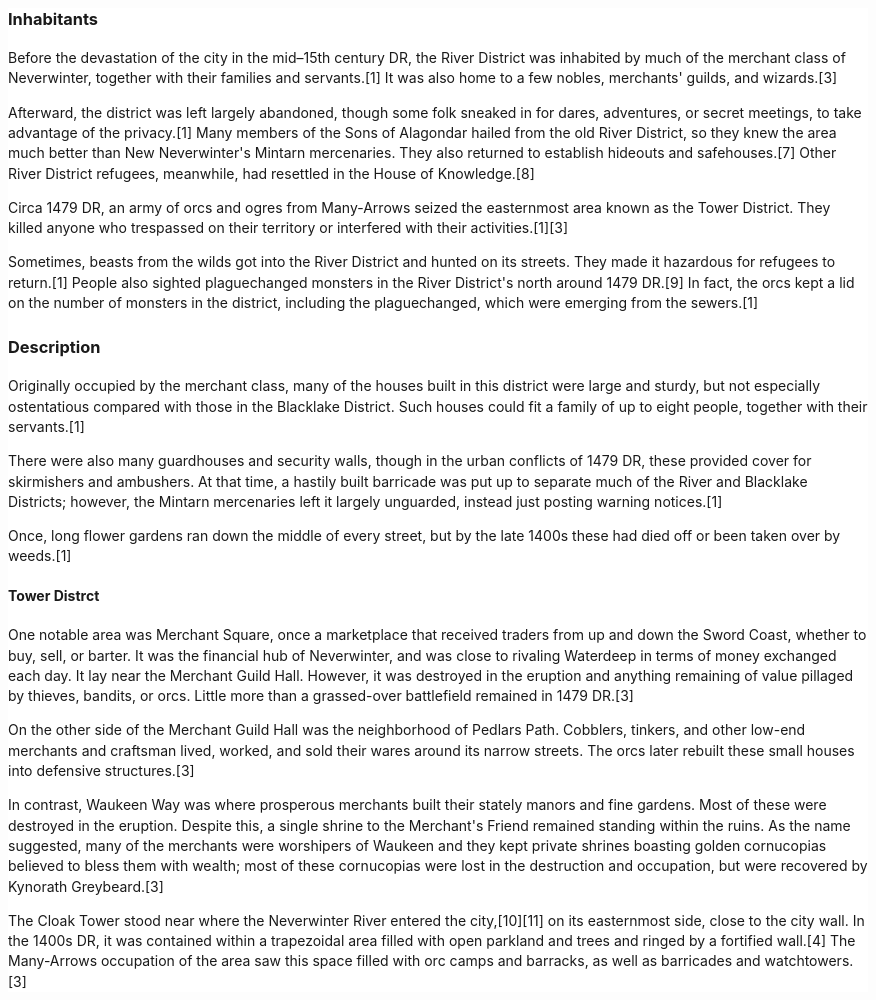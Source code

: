 ### Inhabitants
Before the devastation of the city in the mid–15th century DR, the River District was inhabited by much of the merchant class of Neverwinter, together with their families and servants.[1] It was also home to a few nobles, merchants' guilds, and wizards.[3]

Afterward, the district was left largely abandoned, though some folk sneaked in for dares, adventures, or secret meetings, to take advantage of the privacy.[1] Many members of the Sons of Alagondar hailed from the old River District, so they knew the area much better than New Neverwinter's Mintarn mercenaries. They also returned to establish hideouts and safehouses.[7] Other River District refugees, meanwhile, had resettled in the House of Knowledge.[8]

Circa 1479 DR, an army of orcs and ogres from Many-Arrows seized the easternmost area known as the Tower District. They killed anyone who trespassed on their territory or interfered with their activities.[1][3]

Sometimes, beasts from the wilds got into the River District and hunted on its streets. They made it hazardous for refugees to return.[1] People also sighted plaguechanged monsters in the River District's north around 1479 DR.[9] In fact, the orcs kept a lid on the number of monsters in the district, including the plaguechanged, which were emerging from the sewers.[1]

### Description

Originally occupied by the merchant class, many of the houses built in this district were large and sturdy, but not especially ostentatious compared with those in the Blacklake District. Such houses could fit a family of up to eight people, together with their servants.[1]

There were also many guardhouses and security walls, though in the urban conflicts of 1479 DR, these provided cover for skirmishers and ambushers. At that time, a hastily built barricade was put up to separate much of the River and Blacklake Districts; however, the Mintarn mercenaries left it largely unguarded, instead just posting warning notices.[1]

Once, long flower gardens ran down the middle of every street, but by the late 1400s these had died off or been taken over by weeds.[1]

#### Tower Distrct
One notable area was Merchant Square, once a marketplace that received traders from up and down the Sword Coast, whether to buy, sell, or barter. It was the financial hub of Neverwinter, and was close to rivaling Waterdeep in terms of money exchanged each day. It lay near the Merchant Guild Hall. However, it was destroyed in the eruption and anything remaining of value pillaged by thieves, bandits, or orcs. Little more than a grassed-over battlefield remained in 1479 DR.[3]

On the other side of the Merchant Guild Hall was the neighborhood of Pedlars Path. Cobblers, tinkers, and other low-end merchants and craftsman lived, worked, and sold their wares around its narrow streets. The orcs later rebuilt these small houses into defensive structures.[3]

In contrast, Waukeen Way was where prosperous merchants built their stately manors and fine gardens. Most of these were destroyed in the eruption. Despite this, a single shrine to the Merchant's Friend remained standing within the ruins. As the name suggested, many of the merchants were worshipers of Waukeen and they kept private shrines boasting golden cornucopias believed to bless them with wealth; most of these cornucopias were lost in the destruction and occupation, but were recovered by Kynorath Greybeard.[3]

The Cloak Tower stood near where the Neverwinter River entered the city,[10][11] on its easternmost side, close to the city wall. In the 1400s DR, it was contained within a trapezoidal area filled with open parkland and trees and ringed by a fortified wall.[4] The Many-Arrows occupation of the area saw this space filled with orc camps and barracks, as well as barricades and watchtowers.[3]
